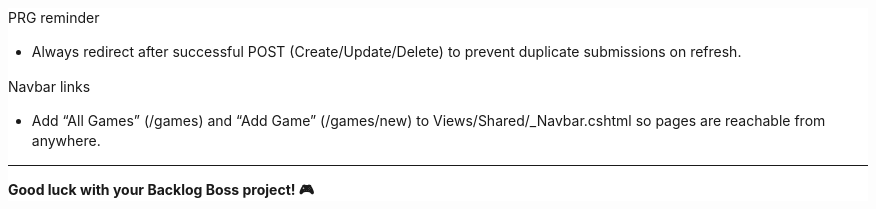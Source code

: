 PRG reminder
- Always redirect after successful POST (Create/Update/Delete) to prevent duplicate submissions on refresh.

Navbar links
- Add “All Games” (/games) and “Add Game” (/games/new) to Views/Shared/_Navbar.cshtml so pages are reachable from anywhere.

---

**Good luck with your Backlog Boss project! 🎮**
